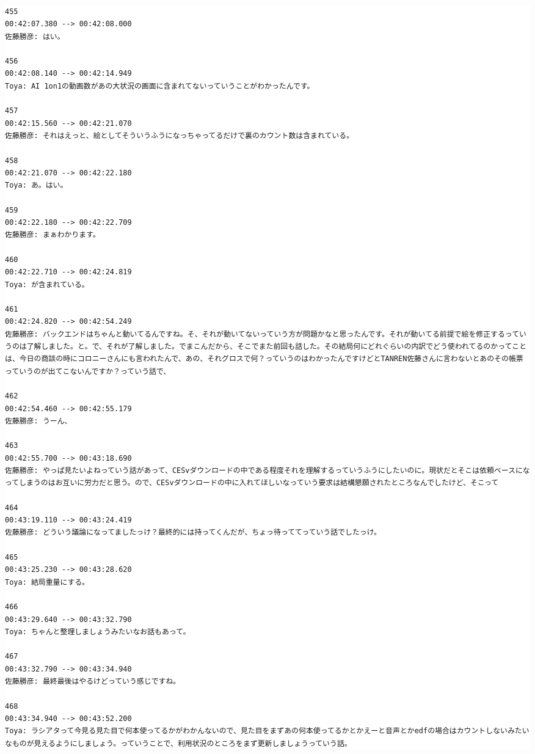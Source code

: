     455
    00:42:07.380 --> 00:42:08.000
    佐藤勝彦: はい。
    
    456
    00:42:08.140 --> 00:42:14.949
    Toya: AI 1on1の動画数があの大状況の画面に含まれてないっていうことがわかったんです。
    
    457
    00:42:15.560 --> 00:42:21.070
    佐藤勝彦: それはえっと、絵としてそういうふうになっちゃってるだけで裏のカウント数は含まれている。
    
    458
    00:42:21.070 --> 00:42:22.180
    Toya: あ。はい。
    
    459
    00:42:22.180 --> 00:42:22.709
    佐藤勝彦: まぁわかります。
    
    460
    00:42:22.710 --> 00:42:24.819
    Toya: が含まれている。
    
    461
    00:42:24.820 --> 00:42:54.249
    佐藤勝彦: バックエンドはちゃんと動いてるんですね。そ、それが動いてないっていう方が問題かなと思ったんです。それが動いてる前提で絵を修正するっていうのは了解しました。と。で、それが了解しました。でまこんだから、そこでまた前回も話した。その結局何にどれぐらいの内訳でどう使われてるのかってことは、今日の商談の時にコロニーさんにも言われたんで、あの、それグロスで何？っていうのはわかったんですけどとTANREN佐藤さんに言わないとあのその帳票っていうのが出てこないんですか？っていう話で、
    
    462
    00:42:54.460 --> 00:42:55.179
    佐藤勝彦: うーん、
    
    463
    00:42:55.700 --> 00:43:18.690
    佐藤勝彦: やっぱ見たいよねっていう話があって、CESvダウンロードの中である程度それを理解するっていうふうにしたいのに。現状だとそこは依頼ベースになってしまうのはお互いに労力だと思う。ので、CESvダウンロードの中に入れてほしいなっていう要求は結構懇願されたところなんでしたけど、そこって
    
    464
    00:43:19.110 --> 00:43:24.419
    佐藤勝彦: どういう議論になってましたっけ？最終的には持ってくんだが、ちょっ待っててっていう話でしたっけ。
    
    465
    00:43:25.230 --> 00:43:28.620
    Toya: 結局重量にする。
    
    466
    00:43:29.640 --> 00:43:32.790
    Toya: ちゃんと整理しましょうみたいなお話もあって。
    
    467
    00:43:32.790 --> 00:43:34.940
    佐藤勝彦: 最終最後はやるけどっていう感じですね。
    
    468
    00:43:34.940 --> 00:43:52.200
    Toya: ラシアタって今見る見た目で何本使ってるかがわかんないので、見た目をまずあの何本使ってるかとかえーと音声とかedfの場合はカウントしないみたいなものが見えるようにしましょう。っていうことで、利用状況のところをまず更新しましょうっていう話。
    